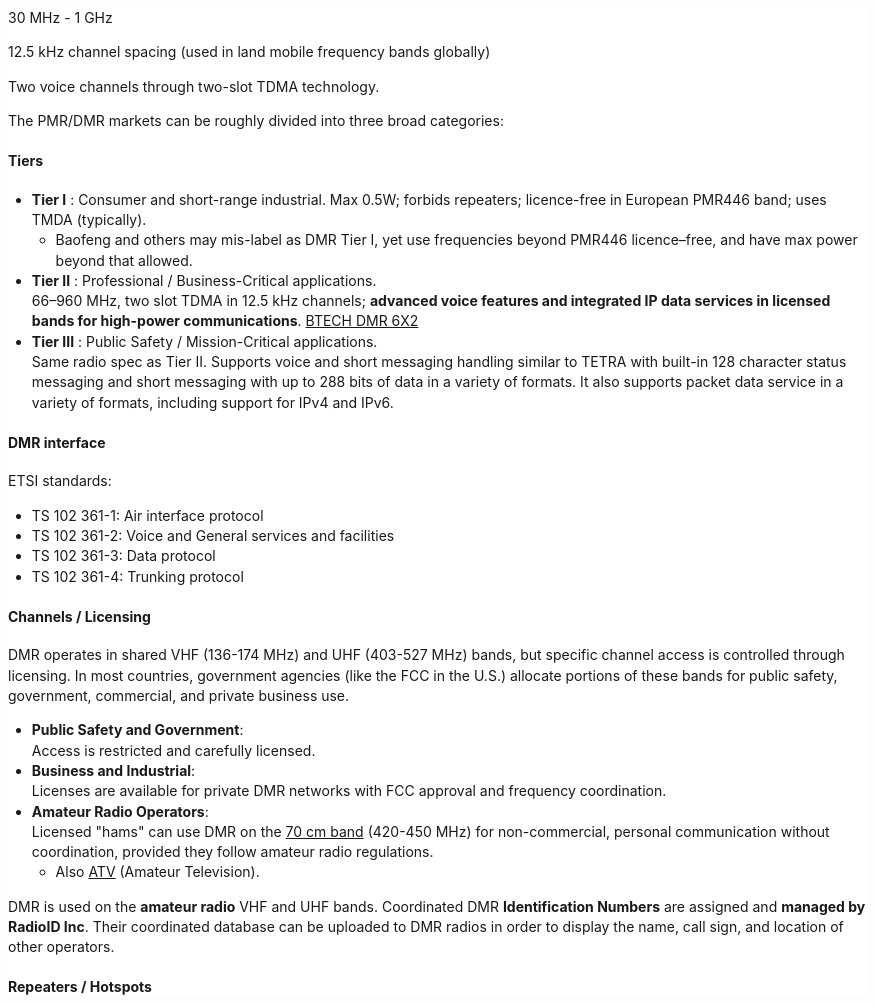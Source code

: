 30 MHz - 1 GHz

12.5 kHz channel spacing (used in land mobile frequency bands globally)

Two voice channels through two-slot TDMA technology.

The PMR/DMR markets can be roughly divided into three broad categories:

#### Tiers

- __Tier I__ : Consumer and short-range industrial. 
  Max 0.5W; forbids repeaters; licence-free in European PMR446 band; uses TMDA (typically). 
    - Baofeng and others may mis-label as DMR Tier I, yet use frequencies beyond PMR446 licence–free, and have max power beyond that allowed.
- __Tier II__ : Professional / Business-Critical applications.  
  66–960 MHz, two slot TDMA in 12.5 kHz channels; __advanced voice features and integrated IP data services in licensed bands for high-power communications__. [BTECH DMR 6X2](https://www.amazon.com/BTECH-DMR-6X2-136-174MHz-400-480MHz-Programming/dp/B076H96BDC/ref=sr_1_1)
- __Tier III__ : Public Safety / Mission-Critical applications.  
    Same radio spec as Tier II. Supports voice and short messaging handling similar to TETRA with built-in 128 character status messaging and short messaging with up to 288 bits of data in a variety of formats. It also supports packet data service in a variety of formats, including support for IPv4 and IPv6. 

#### DMR interface

ETSI standards:

- TS 102 361-1: Air interface protocol
- TS 102 361-2: Voice and General services and facilities
- TS 102 361-3: Data protocol
- TS 102 361-4: Trunking protocol

#### Channels / Licensing 

DMR operates in shared VHF (136-174 MHz) and UHF (403-527 MHz) bands, but specific channel access is controlled through licensing. In most countries, government agencies (like the FCC in the U.S.) allocate portions of these bands for public safety, government, commercial, and private business use.

- __Public Safety and Government__:  
    Access is restricted and carefully licensed.
- __Business and Industrial__:  
    Licenses are available for private DMR networks 
    with FCC approval and frequency coordination.
- __Amateur Radio Operators__:  
    Licensed "hams" can use DMR on the 
    [70 cm band](https://en.wikipedia.org/wiki/70-centimeter_band "Wikipedia.org") 
    (420-450 MHz) for non-commercial, personal communication without coordination, 
    provided they follow amateur radio regulations.
    - Also [ATV](https://en.wikipedia.org/wiki/Amateur_television) (Amateur Television).

DMR is used on the __amateur radio__ VHF and UHF bands. Coordinated DMR __Identification Numbers__ are assigned and __managed by RadioID Inc__. Their coordinated database can be uploaded to DMR radios in order to display the name, call sign, and location of other operators. 

#### Repeaters / Hotspots 
